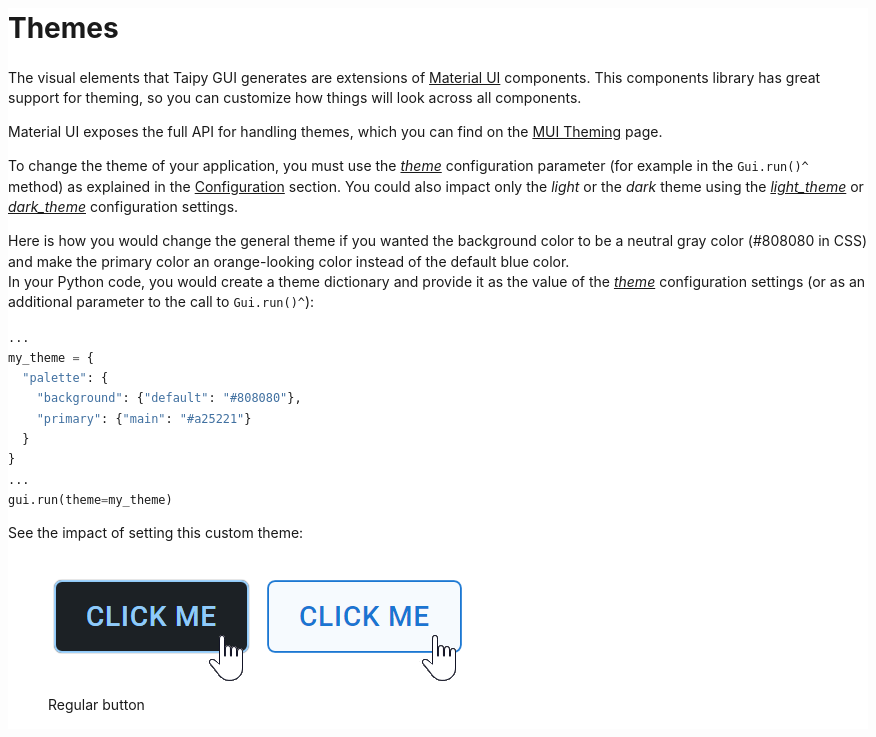 
# Themes

The visual elements that Taipy GUI generates are extensions of
[Material UI](https://mui.com/) components. This components library has great
support for theming, so you can customize how things will look across all components.

Material UI exposes the full API for handling themes, which you can find
on the [MUI Theming](https://mui.com/customization/theming/) page.

To change the theme of your application, you must use the
[*theme*](../../configuration/gui-config.md#p-theme)
configuration parameter (for example in the `Gui.run()^` method) as explained in the
[Configuration](../../configuration/gui-config.md) section. You could also impact only the *light*
or the *dark* theme using the [*light_theme*](../../configuration/gui-config.md#p-light_theme) or
[*dark_theme*](../../configuration/gui-config.md#p-dark_theme) configuration settings.

Here is how you would change the general theme if you wanted the background
color to be a neutral gray color (#808080 in CSS) and make the primary color
an orange-looking color instead of the default blue color.<br/>
In your Python code, you would create a theme dictionary and provide it as the value of the
[*theme*](../../configuration/gui-config.md#p-theme) configuration settings (or as an additional  parameter to the
call to `Gui.run()^`):

```py
...
my_theme = {
  "palette": {
    "background": {"default": "#808080"},
    "primary": {"main": "#a25221"}
  }
}
...
gui.run(theme=my_theme)
```

See the impact of setting this custom theme:

<div style="display: flex">
  <figure>
    <img src="no-theme-d.png" class="visible-dark" />
    <img src="no-theme-l.png" class="visible-light"/>
    <figcaption>Regular button</figcaption>
    </figure>
  <figure>